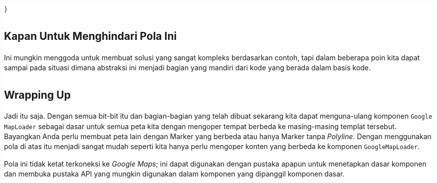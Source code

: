 ```js
}
```

## Kapan Untuk Menghindari Pola Ini
Ini mungkin menggoda untuk membuat solusi yang sangat kompleks berdasarkan contoh, tapi dalam beberapa poin kita dapat sampai pada situasi dimana abstraksi ini menjadi bagian yang mandiri dari kode yang berada dalam basis kode.

## 
## Wrapping Up
Jadi itu saja. Dengan semua bit-bit itu dan bagian-bagian yang telah dibuat sekarang kita dapat menguna-ulang komponen `GoogleMapLoader` sebagai dasar untuk semua peta kita dengan mengoper tempat berbeda ke masing-masing templat tersebut. Bayangkan Anda perlu membuat peta lain dengan Marker yang berbeda atau hanya Marker tanpa _Polyline_. Dengan menggunakan pola di atas itu menjadi sangat mudah seperti kita hanya perlu mengoper konten yang berbeda ke komponen `GoogleMapLoader`.

Pola ini tidak ketat terkoneksi ke _Google Maps_; ini dapat digunakan dengan pustaka apapun untuk menetapkan dasar komponen dan membuka pustaka API yang mungkin digunakan dalam komponen yang dipanggil komponen dasar.
